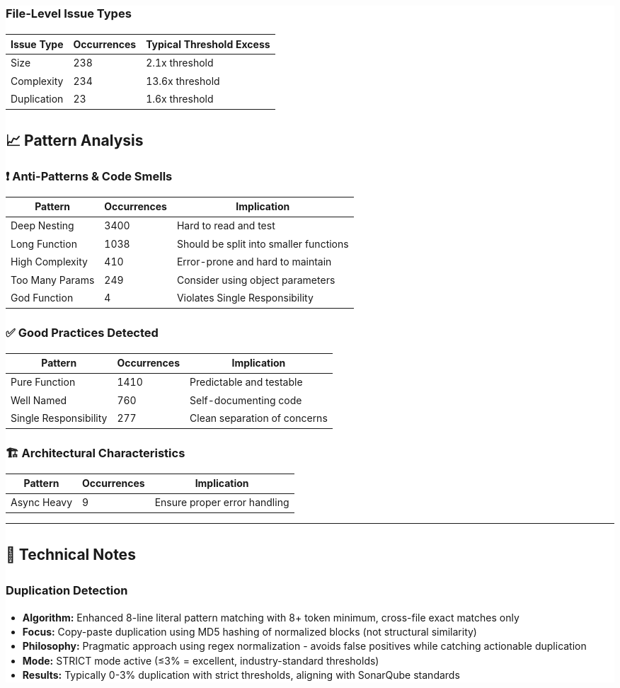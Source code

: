### File-Level Issue Types

| Issue Type | Occurrences | Typical Threshold Excess |
|------------|-------------|-------------------------|
| Size | 238 | 2.1x threshold |
| Complexity | 234 | 13.6x threshold |
| Duplication | 23 | 1.6x threshold |

## 📈 Pattern Analysis

### ❗ Anti-Patterns & Code Smells

| Pattern | Occurrences | Implication |
|---------|-------------|-------------|
| Deep Nesting | 3400 | Hard to read and test |
| Long Function | 1038 | Should be split into smaller functions |
| High Complexity | 410 | Error-prone and hard to maintain |
| Too Many Params | 249 | Consider using object parameters |
| God Function | 4 | Violates Single Responsibility |

### ✅ Good Practices Detected

| Pattern | Occurrences | Implication |
|---------|-------------|-------------|
| Pure Function | 1410 | Predictable and testable |
| Well Named | 760 | Self-documenting code |
| Single Responsibility | 277 | Clean separation of concerns |

### 🏗️ Architectural Characteristics

| Pattern | Occurrences | Implication |
|---------|-------------|-------------|
| Async Heavy | 9 | Ensure proper error handling |


---
## 🔬 Technical Notes

### Duplication Detection
- **Algorithm:** Enhanced 8-line literal pattern matching with 8+ token minimum, cross-file exact matches only
- **Focus:** Copy-paste duplication using MD5 hashing of normalized blocks (not structural similarity)
- **Philosophy:** Pragmatic approach using regex normalization - avoids false positives while catching actionable duplication
- **Mode:** STRICT mode active (≤3% = excellent, industry-standard thresholds)
- **Results:** Typically 0-3% duplication with strict thresholds, aligning with SonarQube standards
